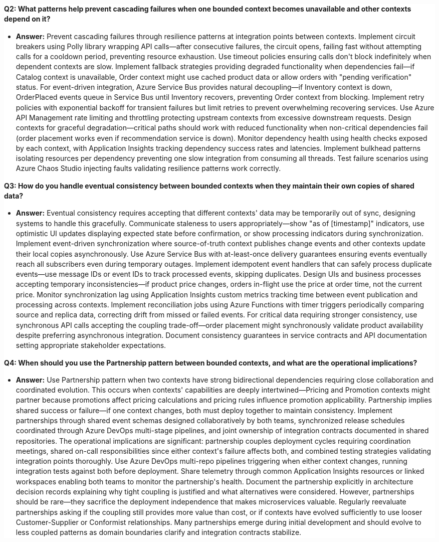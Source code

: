 **Q2: What patterns help prevent cascading failures when one bounded context becomes unavailable and other contexts depend on it?**

* **Answer:** Prevent cascading failures through resilience patterns at integration points between contexts. Implement circuit breakers using Polly library wrapping API calls—after consecutive failures, the circuit opens, failing fast without attempting calls for a cooldown period, preventing resource exhaustion. Use timeout policies ensuring calls don't block indefinitely when dependent contexts are slow. Implement fallback strategies providing degraded functionality when dependencies fail—if Catalog context is unavailable, Order context might use cached product data or allow orders with "pending verification" status. For event-driven integration, Azure Service Bus provides natural decoupling—if Inventory context is down, OrderPlaced events queue in Service Bus until Inventory recovers, preventing Order context from blocking. Implement retry policies with exponential backoff for transient failures but limit retries to prevent overwhelming recovering services. Use Azure API Management rate limiting and throttling protecting upstream contexts from excessive downstream requests. Design contexts for graceful degradation—critical paths should work with reduced functionality when non-critical dependencies fail (order placement works even if recommendation service is down). Monitor dependency health using health checks exposed by each context, with Application Insights tracking dependency success rates and latencies. Implement bulkhead patterns isolating resources per dependency preventing one slow integration from consuming all threads. Test failure scenarios using Azure Chaos Studio injecting faults validating resilience patterns work correctly.

**Q3: How do you handle eventual consistency between bounded contexts when they maintain their own copies of shared data?**

* **Answer:** Eventual consistency requires accepting that different contexts' data may be temporarily out of sync, designing systems to handle this gracefully. Communicate staleness to users appropriately—show "as of [timestamp]" indicators, use optimistic UI updates displaying expected state before confirmation, or show processing indicators during synchronization. Implement event-driven synchronization where source-of-truth context publishes change events and other contexts update their local copies asynchronously. Use Azure Service Bus with at-least-once delivery guarantees ensuring events eventually reach all subscribers even during temporary outages. Implement idempotent event handlers that can safely process duplicate events—use message IDs or event IDs to track processed events, skipping duplicates. Design UIs and business processes accepting temporary inconsistencies—if product price changes, orders in-flight use the price at order time, not the current price. Monitor synchronization lag using Application Insights custom metrics tracking time between event publication and processing across contexts. Implement reconciliation jobs using Azure Functions with timer triggers periodically comparing source and replica data, correcting drift from missed or failed events. For critical data requiring stronger consistency, use synchronous API calls accepting the coupling trade-off—order placement might synchronously validate product availability despite preferring asynchronous integration. Document consistency guarantees in service contracts and API documentation setting appropriate stakeholder expectations.

**Q4: When should you use the Partnership pattern between bounded contexts, and what are the operational implications?**

* **Answer:** Use Partnership pattern when two contexts have strong bidirectional dependencies requiring close collaboration and coordinated evolution. This occurs when contexts' capabilities are deeply intertwined—Pricing and Promotion contexts might partner because promotions affect pricing calculations and pricing rules influence promotion applicability. Partnership implies shared success or failure—if one context changes, both must deploy together to maintain consistency. Implement partnerships through shared event schemas designed collaboratively by both teams, synchronized release schedules coordinated through Azure DevOps multi-stage pipelines, and joint ownership of integration contracts documented in shared repositories. The operational implications are significant: partnership couples deployment cycles requiring coordination meetings, shared on-call responsibilities since either context's failure affects both, and combined testing strategies validating integration points thoroughly. Use Azure DevOps multi-repo pipelines triggering when either context changes, running integration tests against both before deployment. Share telemetry through common Application Insights resources or linked workspaces enabling both teams to monitor the partnership's health. Document the partnership explicitly in architecture decision records explaining why tight coupling is justified and what alternatives were considered. However, partnerships should be rare—they sacrifice the deployment independence that makes microservices valuable. Regularly reevaluate partnerships asking if the coupling still provides more value than cost, or if contexts have evolved sufficiently to use looser Customer-Supplier or Conformist relationships. Many partnerships emerge during initial development and should evolve to less coupled patterns as domain boundaries clarify and integration contracts stabilize.
